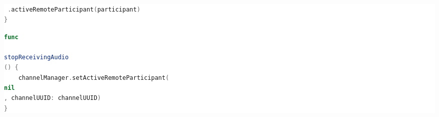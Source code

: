 ```swift
 .activeRemoteParticipant(participant)
}
```

```swift
func
 
stopReceivingAudio
() {
    channelManager.setActiveRemoteParticipant(
nil
, channelUUID: channelUUID)
}
```

